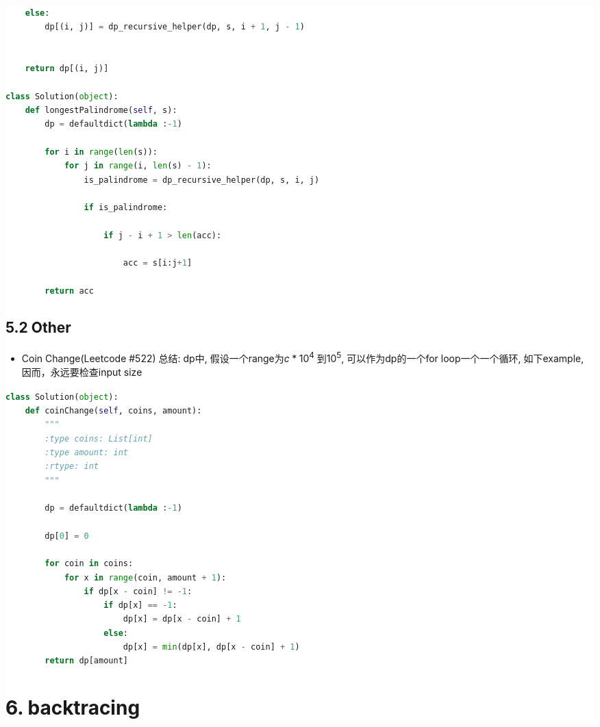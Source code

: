 ```Python fold
    else:
        dp[(i, j)] = dp_recursive_helper(dp, s, i + 1, j - 1)
    
    
    return dp[(i, j)]
    
class Solution(object):
	def longestPalindrome(self, s):	
		dp = defaultdict(lambda :-1)
		
		for i in range(len(s)):
			for j in range(i, len(s) - 1):
				is_palindrome = dp_recursive_helper(dp, s, i, j)

                if is_palindrome:

                    if j - i + 1 > len(acc):

                        acc = s[i:j+1]

        return acc				
```

## 5.2 Other

- Coin Change(Leetcode #522)
总结: dp中, 假设一个range为$c * 10^4$ 到$10^5$, 可以作为dp的一个for loop一个一个循环, 如下example, 因而，永远要检查input size
```Python
class Solution(object):
    def coinChange(self, coins, amount):
        """
        :type coins: List[int]
        :type amount: int
        :rtype: int
        """

        dp = defaultdict(lambda :-1)
        
        dp[0] = 0
        
        for coin in coins:
            for x in range(coin, amount + 1):
                if dp[x - coin] != -1:
                    if dp[x] == -1:
                        dp[x] = dp[x - coin] + 1
                    else:
                        dp[x] = min(dp[x], dp[x - coin] + 1)
        return dp[amount]
```

# 6. backtracing
